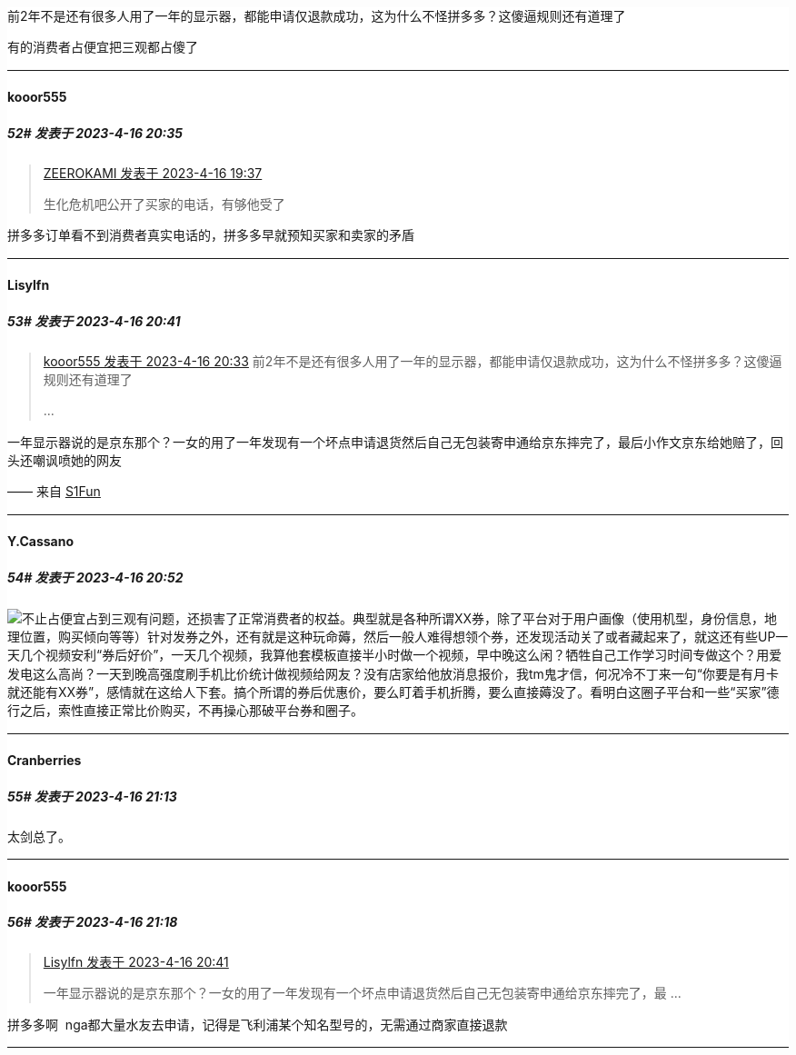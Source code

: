 前2年不是还有很多人用了一年的显示器，都能申请仅退款成功，这为什么不怪拼多多？这傻逼规则还有道理了

有的消费者占便宜把三观都占傻了

*****

####  kooor555  
##### 52#       发表于 2023-4-16 20:35

<blockquote><a href="httphttps://bbs.saraba1st.com/2b/forum.php?mod=redirect&amp;goto=findpost&amp;pid=60480547&amp;ptid=2129071" target="_blank">ZEEROKAMI 发表于 2023-4-16 19:37</a>

生化危机吧公开了买家的电话，有够他受了</blockquote>
拼多多订单看不到消费者真实电话的，拼多多早就预知买家和卖家的矛盾

*****

####  Lisylfn  
##### 53#       发表于 2023-4-16 20:41

<blockquote><a href="httphttps://bbs.saraba1st.com/2b/forum.php?mod=redirect&amp;goto=findpost&amp;pid=60481372&amp;ptid=2129071" target="_blank">kooor555 发表于 2023-4-16 20:33</a>
前2年不是还有很多人用了一年的显示器，都能申请仅退款成功，这为什么不怪拼多多？这傻逼规则还有道理了

 ...</blockquote>
一年显示器说的是京东那个？一女的用了一年发现有一个坏点申请退货然后自己无包装寄申通给京东摔完了，最后小作文京东给她赔了，回头还嘲讽喷她的网友

—— 来自 [S1Fun](https://s1fun.koalcat.com)

*****

####  Y.Cassano  
##### 54#       发表于 2023-4-16 20:52

<img src="https://static.saraba1st.com/image/smiley/face2017/067.png" referrerpolicy="no-referrer">不止占便宜占到三观有问题，还损害了正常消费者的权益。典型就是各种所谓XX券，除了平台对于用户画像（使用机型，身份信息，地理位置，购买倾向等等）针对发券之外，还有就是这种玩命薅，然后一般人难得想领个券，还发现活动关了或者藏起来了，就这还有些UP一天几个视频安利“券后好价”，一天几个视频，我算他套模板直接半小时做一个视频，早中晚这么闲？牺牲自己工作学习时间专做这个？用爱发电这么高尚？一天到晚高强度刷手机比价统计做视频给网友？没有店家给他放消息报价，我tm鬼才信，何况冷不丁来一句“你要是有月卡就还能有XX券”，感情就在这给人下套。搞个所谓的券后优惠价，要么盯着手机折腾，要么直接薅没了。看明白这圈子平台和一些“买家”德行之后，索性直接正常比价购买，不再操心那破平台券和圈子。

*****

####  Cranberries  
##### 55#       发表于 2023-4-16 21:13

太剑总了。

*****

####  kooor555  
##### 56#       发表于 2023-4-16 21:18

<blockquote><a href="httphttps://bbs.saraba1st.com/2b/forum.php?mod=redirect&amp;goto=findpost&amp;pid=60481488&amp;ptid=2129071" target="_blank">Lisylfn 发表于 2023-4-16 20:41</a>

一年显示器说的是京东那个？一女的用了一年发现有一个坏点申请退货然后自己无包装寄申通给京东摔完了，最 ...</blockquote>
拼多多啊  nga都大量水友去申请，记得是飞利浦某个知名型号的，无需通过商家直接退款

*****
